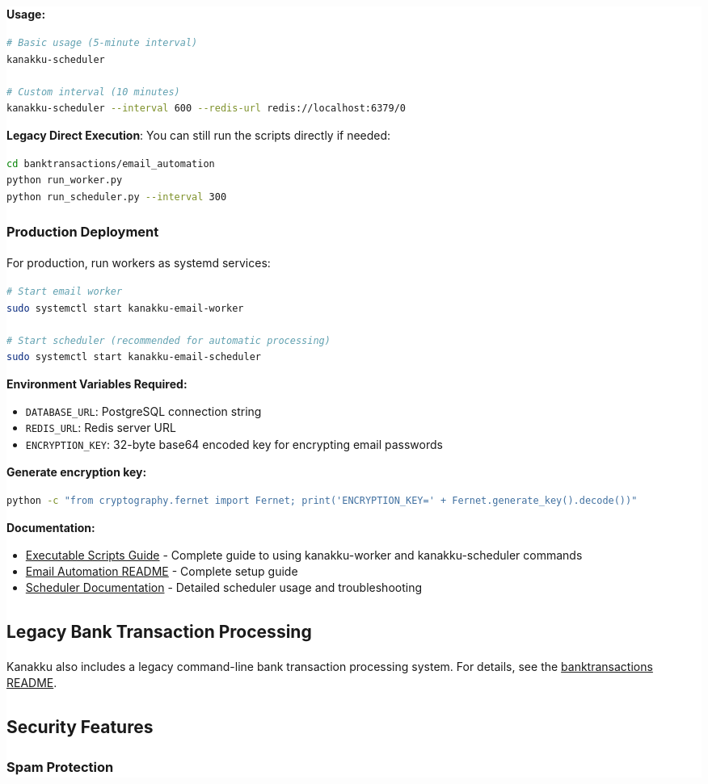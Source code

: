 **Usage:**
```bash
# Basic usage (5-minute interval)
kanakku-scheduler

# Custom interval (10 minutes)
kanakku-scheduler --interval 600 --redis-url redis://localhost:6379/0
```

**Legacy Direct Execution**: You can still run the scripts directly if needed:
```bash
cd banktransactions/email_automation
python run_worker.py
python run_scheduler.py --interval 300
```

### Production Deployment

For production, run workers as systemd services:

```bash
# Start email worker
sudo systemctl start kanakku-email-worker

# Start scheduler (recommended for automatic processing)
sudo systemctl start kanakku-email-scheduler
```

**Environment Variables Required:**
- `DATABASE_URL`: PostgreSQL connection string
- `REDIS_URL`: Redis server URL
- `ENCRYPTION_KEY`: 32-byte base64 encoded key for encrypting email passwords

**Generate encryption key:**
```bash
python -c "from cryptography.fernet import Fernet; print('ENCRYPTION_KEY=' + Fernet.generate_key().decode())"
```

**Documentation:**
- [Executable Scripts Guide](docs/executable-scripts.md) - Complete guide to using kanakku-worker and kanakku-scheduler commands
- [Email Automation README](banktransactions/email_automation/README.md) - Complete setup guide
- [Scheduler Documentation](banktransactions/email_automation/SCHEDULER.md) - Detailed scheduler usage and troubleshooting

## Legacy Bank Transaction Processing

Kanakku also includes a legacy command-line bank transaction processing system. For details, see the [banktransactions README](banktransactions/README.md).

## Security Features

### Spam Protection

